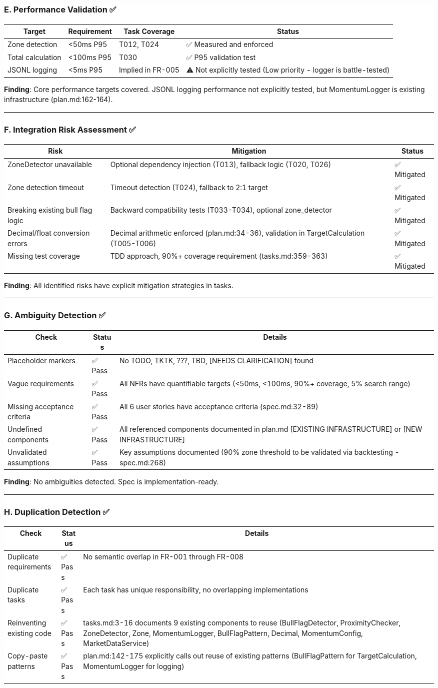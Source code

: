 
### E. Performance Validation ✅

| Target | Requirement | Task Coverage | Status |
|--------|-------------|---------------|--------|
| Zone detection | <50ms P95 | T012, T024 | ✅ Measured and enforced |
| Total calculation | <100ms P95 | T030 | ✅ P95 validation test |
| JSONL logging | <5ms P95 | Implied in FR-005 | ⚠️ Not explicitly tested (Low priority - logger is battle-tested) |

**Finding**: Core performance targets covered. JSONL logging performance not explicitly tested, but MomentumLogger is existing infrastructure (plan.md:162-164).

---

### F. Integration Risk Assessment ✅

| Risk | Mitigation | Status |
|------|------------|--------|
| ZoneDetector unavailable | Optional dependency injection (T013), fallback logic (T020, T026) | ✅ Mitigated |
| Zone detection timeout | Timeout detection (T024), fallback to 2:1 target | ✅ Mitigated |
| Breaking existing bull flag logic | Backward compatibility tests (T033-T034), optional zone_detector | ✅ Mitigated |
| Decimal/float conversion errors | Decimal arithmetic enforced (plan.md:34-36), validation in TargetCalculation (T005-T006) | ✅ Mitigated |
| Missing test coverage | TDD approach, 90%+ coverage requirement (tasks.md:359-363) | ✅ Mitigated |

**Finding**: All identified risks have explicit mitigation strategies in tasks.

---

### G. Ambiguity Detection ✅

| Check | Status | Details |
|-------|--------|---------|
| Placeholder markers | ✅ Pass | No TODO, TKTK, ???, TBD, [NEEDS CLARIFICATION] found |
| Vague requirements | ✅ Pass | All NFRs have quantifiable targets (<50ms, <100ms, 90%+ coverage, 5% search range) |
| Missing acceptance criteria | ✅ Pass | All 6 user stories have acceptance criteria (spec.md:32-89) |
| Undefined components | ✅ Pass | All referenced components documented in plan.md [EXISTING INFRASTRUCTURE] or [NEW INFRASTRUCTURE] |
| Unvalidated assumptions | ✅ Pass | Key assumptions documented (90% zone threshold to be validated via backtesting - spec.md:268) |

**Finding**: No ambiguities detected. Spec is implementation-ready.

---

### H. Duplication Detection ✅

| Check | Status | Details |
|-------|--------|---------|
| Duplicate requirements | ✅ Pass | No semantic overlap in FR-001 through FR-008 |
| Duplicate tasks | ✅ Pass | Each task has unique responsibility, no overlapping implementations |
| Reinventing existing code | ✅ Pass | tasks.md:3-16 documents 9 existing components to reuse (BullFlagDetector, ProximityChecker, ZoneDetector, Zone, MomentumLogger, BullFlagPattern, Decimal, MomentumConfig, MarketDataService) |
| Copy-paste patterns | ✅ Pass | plan.md:142-175 explicitly calls out reuse of existing patterns (BullFlagPattern for TargetCalculation, MomentumLogger for logging) |
